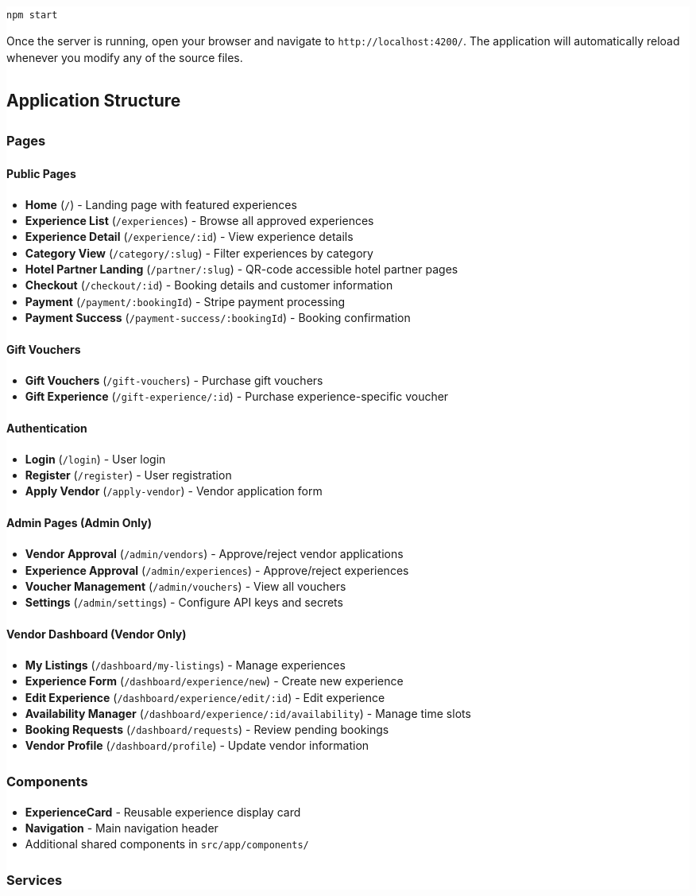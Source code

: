 ```bash
npm start
```

Once the server is running, open your browser and navigate to `http://localhost:4200/`. The application will automatically reload whenever you modify any of the source files.

## Application Structure

### Pages

#### Public Pages
- **Home** (`/`) - Landing page with featured experiences
- **Experience List** (`/experiences`) - Browse all approved experiences
- **Experience Detail** (`/experience/:id`) - View experience details
- **Category View** (`/category/:slug`) - Filter experiences by category
- **Hotel Partner Landing** (`/partner/:slug`) - QR-code accessible hotel partner pages
- **Checkout** (`/checkout/:id`) - Booking details and customer information
- **Payment** (`/payment/:bookingId`) - Stripe payment processing
- **Payment Success** (`/payment-success/:bookingId`) - Booking confirmation

#### Gift Vouchers
- **Gift Vouchers** (`/gift-vouchers`) - Purchase gift vouchers
- **Gift Experience** (`/gift-experience/:id`) - Purchase experience-specific voucher

#### Authentication
- **Login** (`/login`) - User login
- **Register** (`/register`) - User registration
- **Apply Vendor** (`/apply-vendor`) - Vendor application form

#### Admin Pages (Admin Only)
- **Vendor Approval** (`/admin/vendors`) - Approve/reject vendor applications
- **Experience Approval** (`/admin/experiences`) - Approve/reject experiences
- **Voucher Management** (`/admin/vouchers`) - View all vouchers
- **Settings** (`/admin/settings`) - Configure API keys and secrets

#### Vendor Dashboard (Vendor Only)
- **My Listings** (`/dashboard/my-listings`) - Manage experiences
- **Experience Form** (`/dashboard/experience/new`) - Create new experience
- **Edit Experience** (`/dashboard/experience/edit/:id`) - Edit experience
- **Availability Manager** (`/dashboard/experience/:id/availability`) - Manage time slots
- **Booking Requests** (`/dashboard/requests`) - Review pending bookings
- **Vendor Profile** (`/dashboard/profile`) - Update vendor information

### Components

- **ExperienceCard** - Reusable experience display card
- **Navigation** - Main navigation header
- Additional shared components in `src/app/components/`

### Services
